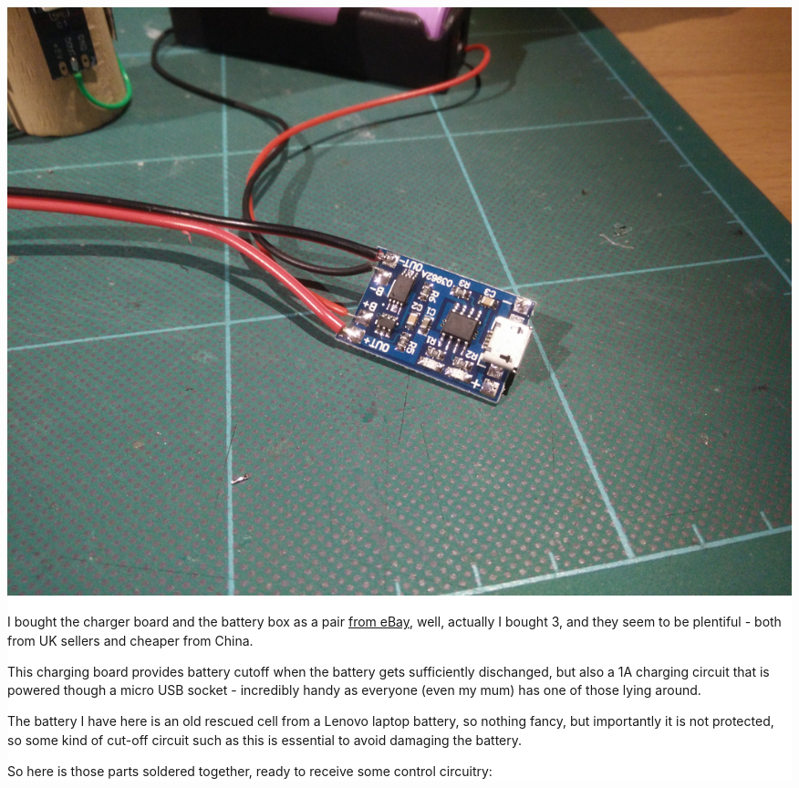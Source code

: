 ![18650 battery charger PCB](images/prototype/prototype-03-battery-charger.jpg)

I bought the charger board and the battery box as a pair [from eBay](https://www.ebay.co.uk/itm/112646759027), well, actually I bought 3, and they seem to be plentiful - both from UK sellers and cheaper from China.

This charging board provides battery cutoff when the battery gets sufficiently dischanged, but also a 1A charging circuit that is powered though a micro USB socket - incredibly handy as everyone (even my mum) has one of those lying around.

The battery I have here is an old rescued cell from a Lenovo laptop battery, so nothing fancy, but importantly it is not protected, so some kind of cut-off circuit such as this is essential to avoid damaging the battery.

So here is those parts soldered together, ready to receive some control circuitry:
